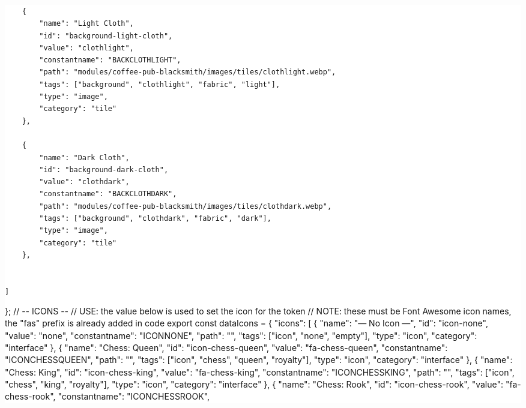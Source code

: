         {
            "name": "Light Cloth",
            "id": "background-light-cloth",
            "value": "clothlight",
            "constantname": "BACKCLOTHLIGHT",
            "path": "modules/coffee-pub-blacksmith/images/tiles/clothlight.webp",
            "tags": ["background", "clothlight", "fabric", "light"],
            "type": "image",
            "category": "tile"
        },

        {
            "name": "Dark Cloth",
            "id": "background-dark-cloth",
            "value": "clothdark",
            "constantname": "BACKCLOTHDARK",
            "path": "modules/coffee-pub-blacksmith/images/tiles/clothdark.webp",
            "tags": ["background", "clothdark", "fabric", "dark"],
            "type": "image",
            "category": "tile"
        },


    ]
};
// -- ICONS --
// USE: the value below is used to set the icon for the token
// NOTE: these must be Font Awesome icon names, the "fas" prefix is already added in code
export const dataIcons = {
    "icons": [
        {
            "name": "— No Icon —",
            "id": "icon-none",
            "value": "none",
            "constantname": "ICONNONE",
            "path": "",
            "tags": ["icon", "none", "empty"],
            "type": "icon",
            "category": "interface"
        },
        {
            "name": "Chess: Queen",
            "id": "icon-chess-queen",
            "value": "fa-chess-queen",
            "constantname": "ICONCHESSQUEEN",
            "path": "",
            "tags": ["icon", "chess", "queen", "royalty"],
            "type": "icon",
            "category": "interface"
        },
        {
            "name": "Chess: King",
            "id": "icon-chess-king",
            "value": "fa-chess-king",
            "constantname": "ICONCHESSKING",
            "path": "",
            "tags": ["icon", "chess", "king", "royalty"],
            "type": "icon",
            "category": "interface"
        },
        {
            "name": "Chess: Rook",
            "id": "icon-chess-rook",
            "value": "fa-chess-rook",
            "constantname": "ICONCHESSROOK",